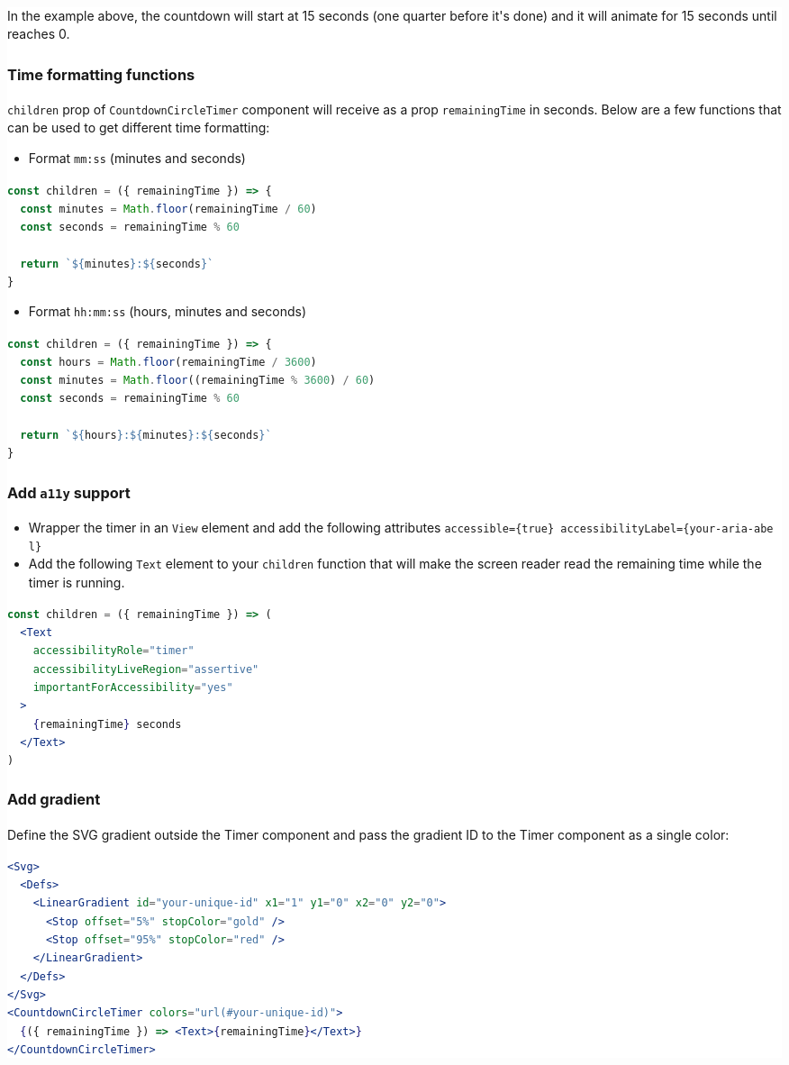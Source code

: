 In the example above, the countdown will start at 15 seconds (one quarter before it's done) and it will animate for 15 seconds until reaches 0.

### Time formatting functions

`children` prop of `CountdownCircleTimer` component will receive as a prop `remainingTime` in seconds. Below are a few functions that can be used to get different time formatting:

- Format `mm:ss` (minutes and seconds)

```js
const children = ({ remainingTime }) => {
  const minutes = Math.floor(remainingTime / 60)
  const seconds = remainingTime % 60

  return `${minutes}:${seconds}`
}
```

- Format `hh:mm:ss` (hours, minutes and seconds)

```js
const children = ({ remainingTime }) => {
  const hours = Math.floor(remainingTime / 3600)
  const minutes = Math.floor((remainingTime % 3600) / 60)
  const seconds = remainingTime % 60

  return `${hours}:${minutes}:${seconds}`
}
```

### Add `a11y` support

- Wrapper the timer in an `View` element and add the following attributes `accessible={true} accessibilityLabel={your-aria-abel}`
- Add the following `Text` element to your `children` function that will make the screen reader read the remaining time while the timer is running.

```jsx
const children = ({ remainingTime }) => (
  <Text
    accessibilityRole="timer"
    accessibilityLiveRegion="assertive"
    importantForAccessibility="yes"
  >
    {remainingTime} seconds
  </Text>
)
```

### Add gradient

Define the SVG gradient outside the Timer component and pass the gradient ID to the Timer component as a single color:

```jsx
<Svg>
  <Defs>
    <LinearGradient id="your-unique-id" x1="1" y1="0" x2="0" y2="0">
      <Stop offset="5%" stopColor="gold" />
      <Stop offset="95%" stopColor="red" />
    </LinearGradient>
  </Defs>
</Svg>
<CountdownCircleTimer colors="url(#your-unique-id)">
  {({ remainingTime }) => <Text>{remainingTime}</Text>}
</CountdownCircleTimer>
```
